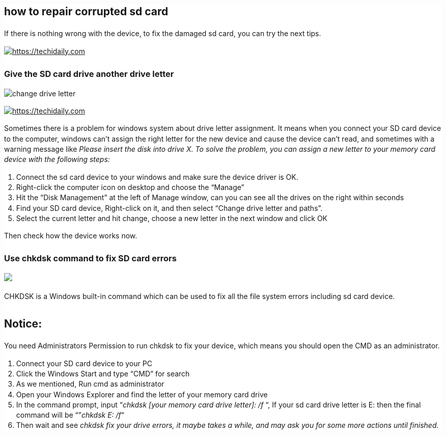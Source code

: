 ## how to repair corrupted sd card

If there is nothing wrong with the device, to fix the damaged sd card, you can try the next tips.


<a href="https://aligracehair.sjv.io/c/5597632/1868575/19272" target="_top" id="1868575">
  <img src="//a.impactradius-go.com/display-ad/19272-1868575" border="0" alt="https://techidaily.com" width="728" height="90"/>
</a>
<img height="0" width="0" src="https://aligracehair.sjv.io/i/5597632/1868575/19272" style="position:absolute;visibility:hidden;" border="0" />


### Give the SD card drive another drive letter

![change drive letter](https://i0.wp.com/www.ifind-recovery.com/wp-content/uploads/2019/01/change-drive-letter.jpg?resize=600%2C375&ssl=1)


<a href="https://appsumo.8odi.net/c/5597632/2144288/7443" target="_top" id="2144288">
  <img src="//a.impactradius-go.com/display-ad/7443-2144288" border="0" alt="https://techidaily.com" width="728" height="90"/>
</a>
<img height="0" width="0" src="https://appsumo.8odi.net/i/5597632/2144288/7443" style="position:absolute;visibility:hidden;" border="0" />


Sometimes there is a problem for windows system about drive letter assignment. It means when you connect your SD card device to the computer, windows can’t assign the right letter for the new device and cause the device can’t read, and sometimes with a warning message like _Please insert the disk into drive X. To solve the problem, you can assign a new letter to your memory card device with the following steps:_

1. Connect the sd card device to your windows and make sure the device driver is OK.
2. Right-click the computer icon on desktop and choose the “Manage”
3. Hit the “Disk Management” at the left of Manage window, can you can see all the drives on the right within seconds
4. Find your SD card device, Right-click on it, and then select “Change drive letter and paths”.
5. Select the current letter and hit change, choose a new letter in the next window and click OK

Then check how the device works now.

### Use chkdsk command to fix SD card errors

![](https://i0.wp.com/www.ifind-recovery.com/wp-content/uploads/2019/01/cmd.png?resize=600%2C328&ssl=1)

CHKDSK is a Windows built-in command which can be used to fix all the file system errors including sd card device.

## Notice:

You need Administrators Permission to run chkdsk to fix your device, which means you should open the CMD as an administrator.

1. Connect your SD card device to your PC
2. Click the Windows Start and type “CMD” for search
3. As we mentioned, Run cmd as administrator
4. Open your Windows Explorer and find the letter of your memory card drive
5. In the command prompt, input “_chkdsk \[your memory card drive letter\]: /f_ “, If your sd card drive letter is E: then the final command will be “”_chkdsk E: /f_“
6. Then wait and see _chkdsk fix your drive errors, it maybe takes a while, and may ask you for some more actions until finished._
